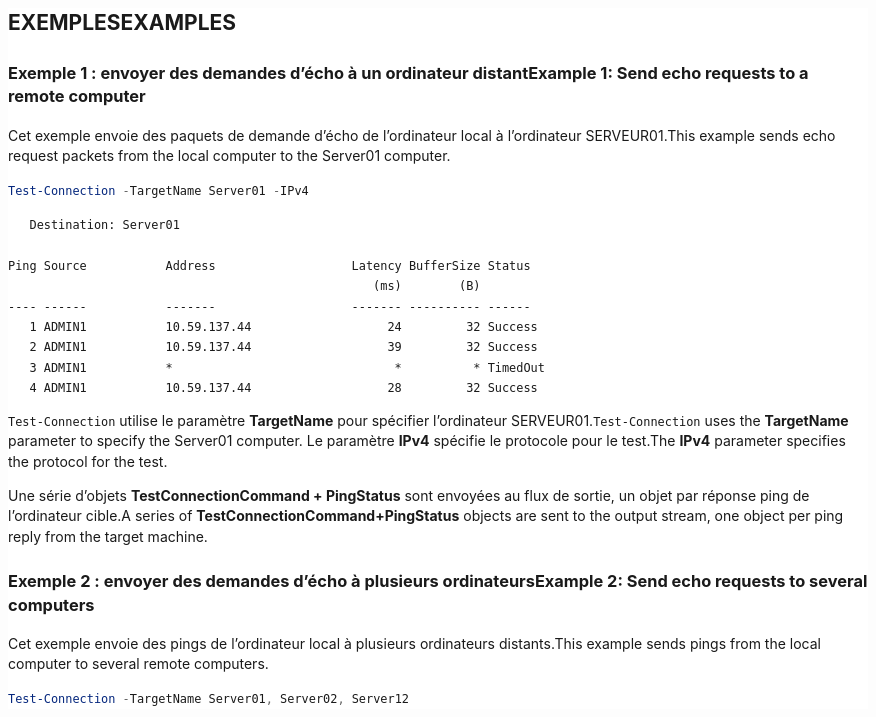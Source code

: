## <span data-ttu-id="7a30a-118">EXEMPLES</span><span class="sxs-lookup"><span data-stu-id="7a30a-118">EXAMPLES</span></span>

### <span data-ttu-id="7a30a-119">Exemple 1 : envoyer des demandes d’écho à un ordinateur distant</span><span class="sxs-lookup"><span data-stu-id="7a30a-119">Example 1: Send echo requests to a remote computer</span></span>

<span data-ttu-id="7a30a-120">Cet exemple envoie des paquets de demande d’écho de l’ordinateur local à l’ordinateur SERVEUR01.</span><span class="sxs-lookup"><span data-stu-id="7a30a-120">This example sends echo request packets from the local computer to the Server01 computer.</span></span>

```powershell
Test-Connection -TargetName Server01 -IPv4
```

```Output
   Destination: Server01

Ping Source           Address                   Latency BufferSize Status
                                                   (ms)        (B)
---- ------           -------                   ------- ---------- ------
   1 ADMIN1           10.59.137.44                   24         32 Success
   2 ADMIN1           10.59.137.44                   39         32 Success
   3 ADMIN1           *                               *          * TimedOut
   4 ADMIN1           10.59.137.44                   28         32 Success
```

<span data-ttu-id="7a30a-121">`Test-Connection` utilise le paramètre **TargetName** pour spécifier l’ordinateur SERVEUR01.</span><span class="sxs-lookup"><span data-stu-id="7a30a-121">`Test-Connection` uses the **TargetName** parameter to specify the Server01 computer.</span></span> <span data-ttu-id="7a30a-122">Le paramètre **IPv4** spécifie le protocole pour le test.</span><span class="sxs-lookup"><span data-stu-id="7a30a-122">The **IPv4** parameter specifies the protocol for the test.</span></span>

<span data-ttu-id="7a30a-123">Une série d’objets **TestConnectionCommand + PingStatus** sont envoyées au flux de sortie, un objet par réponse ping de l’ordinateur cible.</span><span class="sxs-lookup"><span data-stu-id="7a30a-123">A series of **TestConnectionCommand+PingStatus** objects are sent to the output stream, one object per ping reply from the target machine.</span></span>

### <span data-ttu-id="7a30a-124">Exemple 2 : envoyer des demandes d’écho à plusieurs ordinateurs</span><span class="sxs-lookup"><span data-stu-id="7a30a-124">Example 2: Send echo requests to several computers</span></span>

<span data-ttu-id="7a30a-125">Cet exemple envoie des pings de l’ordinateur local à plusieurs ordinateurs distants.</span><span class="sxs-lookup"><span data-stu-id="7a30a-125">This example sends pings from the local computer to several remote computers.</span></span>

```powershell
Test-Connection -TargetName Server01, Server02, Server12
```
